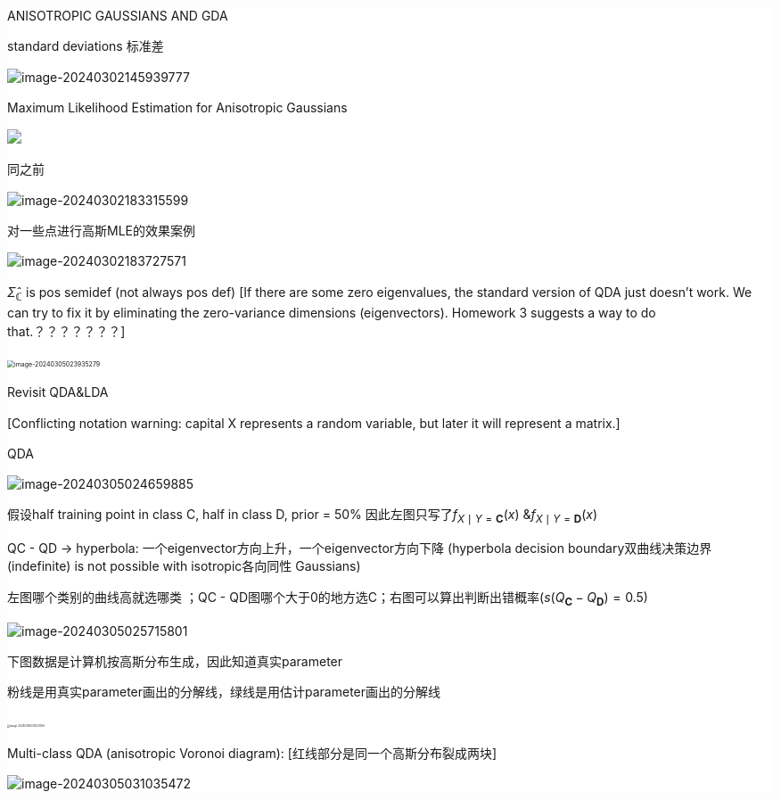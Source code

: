 ANISOTROPIC GAUSSIANS AND GDA

standard deviations 标准差

<img src="https://cdn.jsdelivr.net/gh/yuhengtu/typora_images@master/img/202403021459918.png" alt="image-20240302145939777" style="zoom:100%;" />



Maximum Likelihood Estimation for Anisotropic Gaussians

![ ](https://cdn.jsdelivr.net/gh/yuhengtu/typora_images@master/img/202403021513954.png)

同之前

![image-20240302183315599](https://cdn.jsdelivr.net/gh/yuhengtu/typora_images@master/img/202403021833681.png)

对一些点进行高斯MLE的效果案例

![image-20240302183727571](https://cdn.jsdelivr.net/gh/yuhengtu/typora_images@master/img/202403102309449.png)

$\hat{\Sigma}_{\mathbb{C}}$ is pos semidef (not always pos def) [If there are some zero eigenvalues, the standard version of QDA just doesn’t work. We can try to fix it by eliminating the zero-variance dimensions (eigenvectors). Homework 3 suggests a way to do that.？？？？？？？]

<img src="https://cdn.jsdelivr.net/gh/yuhengtu/typora_images@master/img/202403050239400.png" alt="image-20240305023935279" style="zoom:50%;" />



Revisit QDA&LDA

[Conflicting notation warning: capital X represents a random variable, but later it will represent a matrix.]

QDA

![image-20240305024659885](https://cdn.jsdelivr.net/gh/yuhengtu/typora_images@master/img/202403050246975.png)

假设half training point in class C, half in class D, prior = 50% 因此左图只写了$f_{X\mid Y=\mathbf{C}}(x)\mathrm{~}\&f_{X\mid Y=\mathbf{D}}(x)$

QC - QD -> hyperbola: 一个eigenvector方向上升，一个eigenvector方向下降 (hyperbola decision boundary双曲线决策边界 (indefinite) is not possible with isotropic各向同性 Gaussians)

 左图哪个类别的曲线高就选哪类 ；QC - QD图哪个大于0的地方选C；右图可以算出判断出错概率($s(Q_{\mathbf{C}}-Q_{\mathbf{D}})=0.5$)

![image-20240305025715801](https://cdn.jsdelivr.net/gh/yuhengtu/typora_images@master/img/202403050257863.png)

下图数据是计算机按高斯分布生成，因此知道真实parameter

粉线是用真实parameter画出的分解线，绿线是用估计parameter画出的分解线

<img src="https://cdn.jsdelivr.net/gh/yuhengtu/typora_images@master/img/202403050300121.png" alt="image-20240305030024056" style="zoom:20%;" />

Multi-class QDA (anisotropic Voronoi diagram): [红线部分是同一个高斯分布裂成两块]

![image-20240305031035472](https://cdn.jsdelivr.net/gh/yuhengtu/typora_images@master/img/202403050310559.png)


